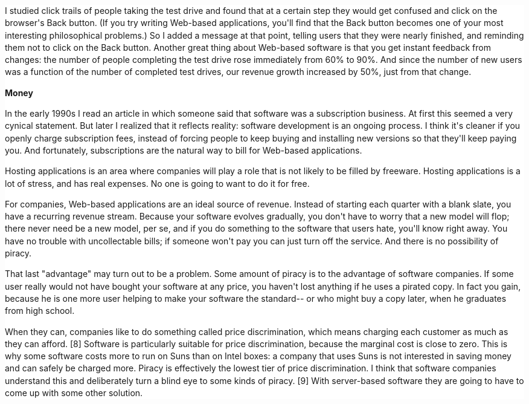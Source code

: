 I studied click trails of people taking the test drive and found
that at a certain step they would get confused and click on the
browser's Back button. (If you try writing Web-based applications,
you'll find that the Back button becomes one of your most interesting
philosophical problems.) So I added a message at that point, telling
users that they were nearly finished, and reminding them not to
click on the Back button. Another great thing about Web-based
software is that you get instant feedback from changes: the number
of people completing the test drive rose immediately from 60% to
90%. And since the number of new users was a function of the number
of completed test drives, our revenue growth increased by 50%, just
from that change.

**Money**

In the early 1990s I read an article in which someone said that
software was a subscription business. At first this seemed a very
cynical statement. But later I realized that it reflects reality:
software development is an ongoing process. I think it's cleaner
if you openly charge subscription fees, instead of forcing people
to keep buying and installing new versions so that they'll keep
paying you. And fortunately, subscriptions are the natural way to
bill for Web-based applications.

Hosting applications is an area where companies will play a role
that is not likely to be filled by freeware. Hosting applications
is a lot of stress, and has real expenses. No one is going to want
to do it for free.

For companies, Web-based applications are an ideal source of revenue.
Instead of starting each quarter with a blank slate, you have a
recurring revenue stream. Because your software evolves gradually,
you don't have to worry that a new model will flop; there never
need be a new model, per se, and if you do something to the software
that users hate, you'll know right away. You have no trouble with
uncollectable bills; if someone won't pay you can just turn off
the service. And there is no possibility of piracy.

That last "advantage" may turn out to be a problem. Some amount
of piracy is to the advantage of software companies. If some user
really would not have bought your software at any price, you haven't
lost anything if he uses a pirated copy. In fact you gain, because
he is one more user helping to make your software the standard--
or who might buy a copy later, when he graduates from high school.

When they can, companies like to do something called price
discrimination, which means charging each customer as much as they
can afford. \[8\] Software is particularly suitable for price
discrimination, because the marginal cost is close to zero. This
is why some software costs more to run on Suns than on Intel boxes:
a company that uses Suns is not interested in saving money and can
safely be charged more. Piracy is effectively the lowest tier of
price discrimination. I think that software companies understand
this and deliberately turn a blind eye to some kinds of piracy. \[9\]
With server-based software they are going to have to come up with
some other solution.
